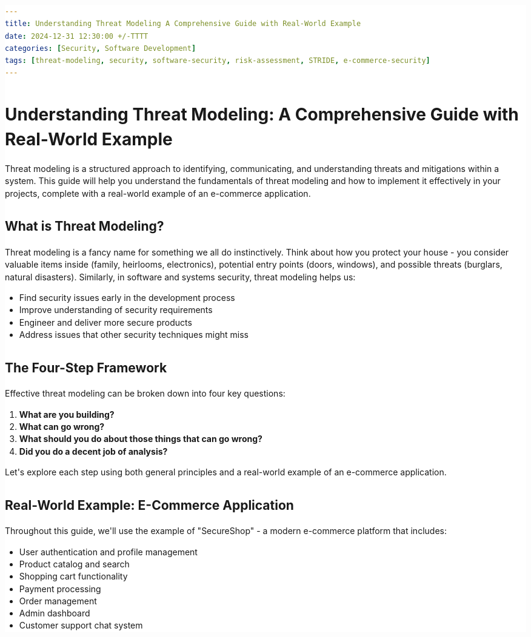```yaml
---
title: Understanding Threat Modeling A Comprehensive Guide with Real-World Example
date: 2024-12-31 12:30:00 +/-TTTT
categories: [Security, Software Development]
tags: [threat-modeling, security, software-security, risk-assessment, STRIDE, e-commerce-security]
---
```


# Understanding Threat Modeling: A Comprehensive Guide with Real-World Example

Threat modeling is a structured approach to identifying, communicating, and understanding threats and mitigations within a system. This guide will help you understand the fundamentals of threat modeling and how to implement it effectively in your projects, complete with a real-world example of an e-commerce application.

## What is Threat Modeling?

Threat modeling is a fancy name for something we all do instinctively. Think about how you protect your house - you consider valuable items inside (family, heirlooms, electronics), potential entry points (doors, windows), and possible threats (burglars, natural disasters). Similarly, in software and systems security, threat modeling helps us:

- Find security issues early in the development process
- Improve understanding of security requirements
- Engineer and deliver more secure products
- Address issues that other security techniques might miss

## The Four-Step Framework

Effective threat modeling can be broken down into four key questions:

1. **What are you building?**
2. **What can go wrong?**
3. **What should you do about those things that can go wrong?**
4. **Did you do a decent job of analysis?**

Let's explore each step using both general principles and a real-world example of an e-commerce application.

## Real-World Example: E-Commerce Application

Throughout this guide, we'll use the example of "SecureShop" - a modern e-commerce platform that includes:
- User authentication and profile management
- Product catalog and search
- Shopping cart functionality
- Payment processing
- Order management
- Admin dashboard
- Customer support chat system
